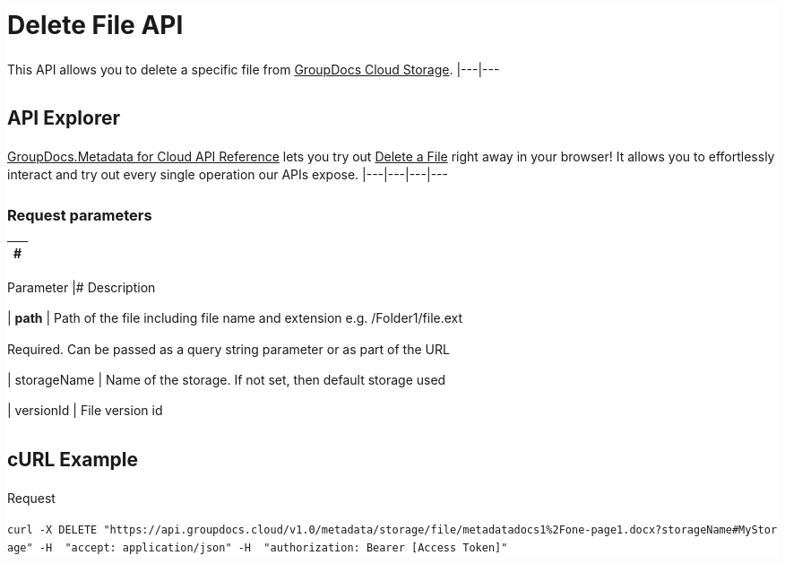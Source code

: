 # Delete File API #

This API allows you to delete a specific file from [GroupDocs Cloud Storage](https://dashboard.groupdocs.cloud/).
|---|---

## API Explorer ##

[GroupDocs.Metadata for Cloud API Reference](https://apireference.groupdocs.cloud/metadata/#/) lets you try out [Delete a File](https://apireference.groupdocs.cloud/metadata/#/File/DeleteFile) right away in your browser! It allows you to effortlessly interact and try out every single operation our APIs expose.
|---|---|---|---


### Request parameters ###

|#
|---
Parameter
|#
Description

|
**path**
|
Path of the file including file name and extension e.g. /Folder1/file.ext

 Required. Can be passed as a query string parameter or as part of the URL

|
storageName
|
Name of the storage. If not set, then default storage used

|
versionId
|
File version id


## cURL Example ##


 Request

```html 
curl -X DELETE "https://api.groupdocs.cloud/v1.0/metadata/storage/file/metadatadocs1%2Fone-page1.docx?storageName#MyStorage" -H  "accept: application/json" -H  "authorization: Bearer [Access Token]"

 ```
